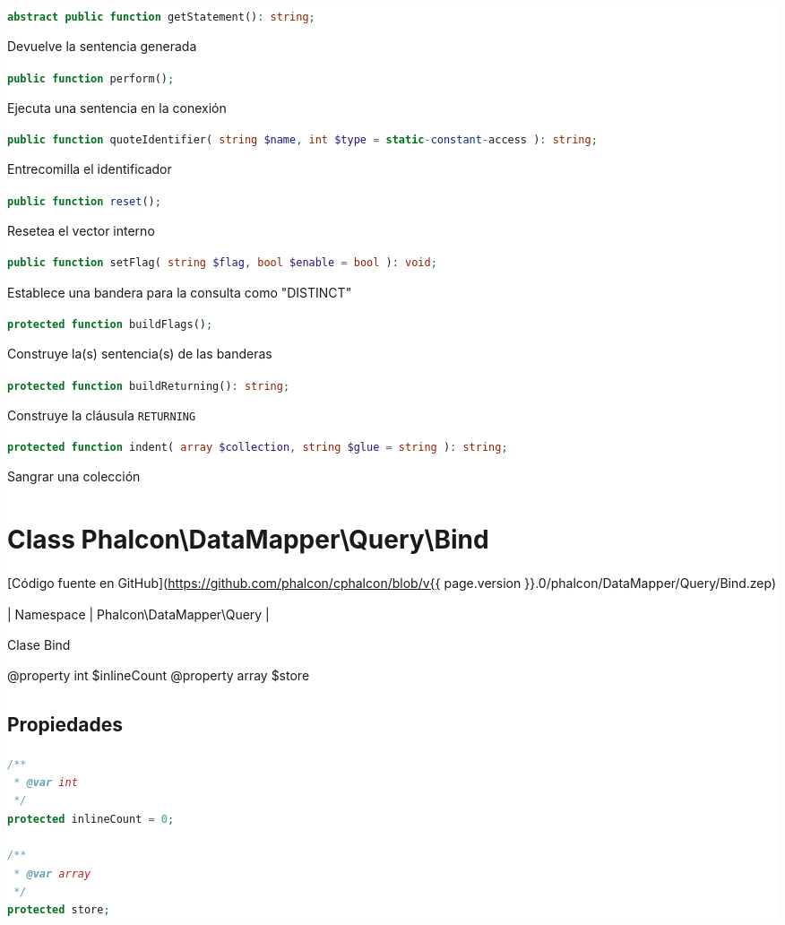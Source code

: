 
```php
abstract public function getStatement(): string;
```
Devuelve la sentencia generada


```php
public function perform();
```
Ejecuta una sentencia en la conexión


```php
public function quoteIdentifier( string $name, int $type = static-constant-access ): string;
```
Entrecomilla el identificador


```php
public function reset();
```
Resetea el vector interno


```php
public function setFlag( string $flag, bool $enable = bool ): void;
```
Establece una bandera para la consulta como "DISTINCT"


```php
protected function buildFlags();
```
Construye la(s) sentencia(s) de las banderas


```php
protected function buildReturning(): string;
```
Construye la cláusula `RETURNING`


```php
protected function indent( array $collection, string $glue = string ): string;
```
Sangrar una colección




<h1 id="datamapper-query-bind">Class Phalcon\DataMapper\Query\Bind</h1>

[Código fuente en GitHub](https://github.com/phalcon/cphalcon/blob/v{{ page.version }}.0/phalcon/DataMapper/Query/Bind.zep)

| Namespace  | Phalcon\DataMapper\Query |

Clase Bind

@property int   $inlineCount @property array $store


## Propiedades
```php
/**
 * @var int
 */
protected inlineCount = 0;

/**
 * @var array
 */
protected store;

```
